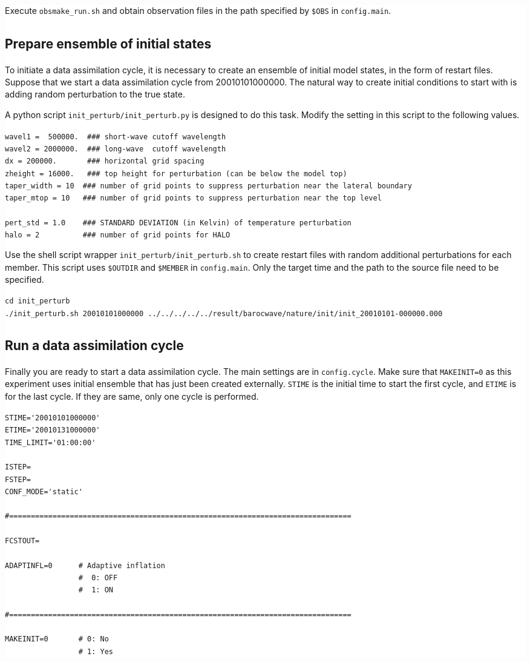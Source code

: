 Execute `obsmake_run.sh` and obtain observation files in the path specified by `$OBS` in `config.main`.

## Prepare ensemble of initial states

To initiate a data assimilation cycle, it is necessary to create an ensemble of initial model states, in the form of restart files. Suppose that we start a data assimilation cycle from 20010101000000. The natural way to create initial conditions to start with is adding random perturbation to the true state. 

A python script `init_perturb/init_perturb.py` is designed to do this task. 
Modify the setting in this script to the following values. 
```
wavel1 =  500000.  ### short-wave cutoff wavelength
wavel2 = 2000000.  ### long-wave  cutoff wavelength
dx = 200000.       ### horizontal grid spacing
zheight = 16000.   ### top height for perturbation (can be below the model top)
taper_width = 10  ### number of grid points to suppress perturbation near the lateral boundary
taper_mtop = 10   ### number of grid points to suppress perturbation near the top level

pert_std = 1.0    ### STANDARD DEVIATION (in Kelvin) of temperature perturbation
halo = 2          ### number of grid points for HALO
```

Use the shell script wrapper `init_perturb/init_perturb.sh` to create restart files with random additional perturbations for each member. This script uses `$OUTDIR` and `$MEMBER` in `config.main`. Only the target time and the path to the source file need to be specified.   
```
cd init_perturb
./init_perturb.sh 20010101000000 ../../../../../result/barocwave/nature/init/init_20010101-000000.000
```

## Run a data assimilation cycle

Finally you are ready to start a data assimilation cycle. 
The main settings are in `config.cycle`. Make sure that `MAKEINIT=0` as this experiment uses initial ensemble that has just been created externally. `STIME` is the initial time to start the first cycle, and `ETIME` is for the last cycle. If they are same, only one cycle is performed.

```
STIME='20010101000000'
ETIME='20010131000000'
TIME_LIMIT='01:00:00'

ISTEP=
FSTEP=
CONF_MODE='static'

#===============================================================================

FCSTOUT=

ADAPTINFL=0      # Adaptive inflation
                 #  0: OFF
                 #  1: ON

#===============================================================================

MAKEINIT=0       # 0: No
                 # 1: Yes
```
